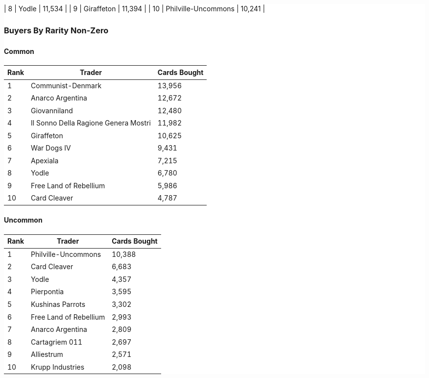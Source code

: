 | 8    | Yodle                                | 11,534       |
| 9    | Giraffeton                           | 11,394       |
| 10   | Philville-Uncommons                  | 10,241       |

### Buyers By Rarity Non-Zero

#### Common

| Rank | Trader                               | Cards Bought |
| ---- | ------------------------------------ | ------------ |
| 1    | Communist-Denmark                    | 13,956       |
| 2    | Anarco Argentina                     | 12,672       |
| 3    | Giovanniland                         | 12,480       |
| 4    | Il Sonno Della Ragione Genera Mostri | 11,982       |
| 5    | Giraffeton                           | 10,625       |
| 6    | War Dogs IV                          | 9,431        |
| 7    | Apexiala                             | 7,215        |
| 8    | Yodle                                | 6,780        |
| 9    | Free Land of Rebellium               | 5,986        |
| 10   | Card Cleaver                         | 4,787        |

#### Uncommon

| Rank | Trader                 | Cards Bought |
| ---- | ---------------------- | ------------ |
| 1    | Philville-Uncommons    | 10,388       |
| 2    | Card Cleaver           | 6,683        |
| 3    | Yodle                  | 4,357        |
| 4    | Pierpontia             | 3,595        |
| 5    | Kushinas Parrots       | 3,302        |
| 6    | Free Land of Rebellium | 2,993        |
| 7    | Anarco Argentina       | 2,809        |
| 8    | Cartagriem 011         | 2,697        |
| 9    | Alliestrum             | 2,571        |
| 10   | Krupp Industries       | 2,098        |
